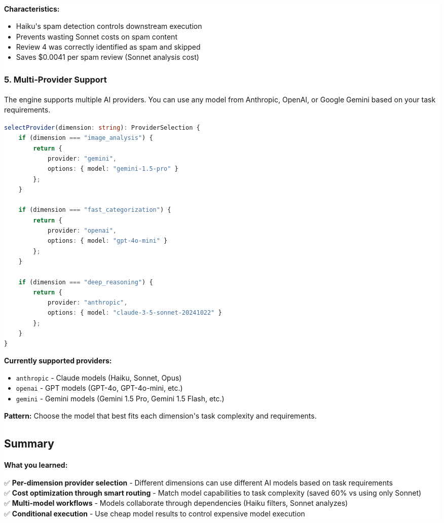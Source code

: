**Characteristics:**

- Haiku's spam detection controls downstream execution
- Prevents wasting Sonnet costs on spam content
- Review 4 was correctly identified as spam and skipped
- Saves $0.0041 per spam review (Sonnet analysis cost)

### 5. Multi-Provider Support

The engine supports multiple AI providers. You can use any model from Anthropic, OpenAI, or Google Gemini based on your task requirements.

```typescript
selectProvider(dimension: string): ProviderSelection {
	if (dimension === "image_analysis") {
		return {
			provider: "gemini",
			options: { model: "gemini-1.5-pro" }
		};
	}
	
	if (dimension === "fast_categorization") {
		return {
			provider: "openai",
			options: { model: "gpt-4o-mini" }
		};
	}
	
	if (dimension === "deep_reasoning") {
		return {
			provider: "anthropic",
			options: { model: "claude-3-5-sonnet-20241022" }
		};
	}
}
```

**Currently supported providers:**

- `anthropic` - Claude models (Haiku, Sonnet, Opus)
- `openai` - GPT models (GPT-4o, GPT-4o-mini, etc.)
- `gemini` - Gemini models (Gemini 1.5 Pro, Gemini 1.5 Flash, etc.)

**Pattern:** Choose the model that best fits each dimension's task complexity and requirements.

## Summary

**What you learned:**

✅ **Per-dimension provider selection** - Different dimensions can use different AI models based on task requirements  
✅ **Cost optimization through smart routing** - Match model capabilities to task complexity (saved 60% vs using only Sonnet)  
✅ **Multi-model workflows** - Models collaborate through dependencies (Haiku filters, Sonnet analyzes)  
✅ **Conditional execution** - Use cheap model results to control expensive model execution
